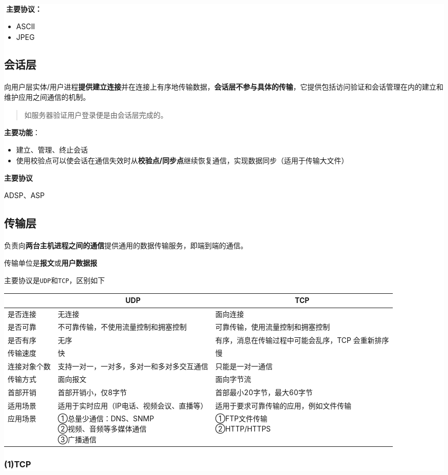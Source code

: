 ​	**主要协议：**

- ASCII
- JPEG





## 会话层

向用户层实体/用户进程**提供建立连接**并在连接上有序地传输数据，**会话层不参与具体的传输**，它提供包括访问验证和会话管理在内的建立和维护应用之间通信的机制。

> 如服务器验证用户登录便是由会话层完成的。

**主要功能**：

- 建立、管理、终止会话
- 使用校验点可以使会话在通信失效时从**校验点/同步点**继续恢复通信，实现数据同步（适用于传输大文件）

**主要协议**

ADSP、ASP



## 传输层

负责向**两台主机进程之间的通信**提供通用的数据传输服务，即端到端的通信。

传输单位是**报文**或**用户数据报**





主要协议是`UDP`和`TCP`，区别如下

|              | UDP                                                          | TCP                                              |
| ------------ | ------------------------------------------------------------ | ------------------------------------------------ |
| 是否连接     | 无连接                                                       | 面向连接                                         |
| 是否可靠     | 不可靠传输，不使用流量控制和拥塞控制                         | 可靠传输，使用流量控制和拥塞控制                 |
| 是否有序     | 无序                                                         | 有序，消息在传输过程中可能会乱序，TCP 会重新排序 |
| 传输速度     | 快                                                           | 慢                                               |
| 连接对象个数 | 支持一对一，一对多，多对一和多对多交互通信                   | 只能是一对一通信                                 |
| 传输方式     | 面向报文                                                     | 面向字节流                                       |
| 首部开销     | 首部开销小，仅8字节                                          | 首部最小20字节，最大60字节                       |
| 适用场景     | 适用于实时应用（IP电话、视频会议、直播等）                   | 适用于要求可靠传输的应用，例如文件传输           |
| 应用场景     | ①总量少通信：DNS、SNMP<br />②视频、音频等多媒体通信<br />③广播通信 | ①FTP文件传输<br />②HTTP/HTTPS                    |



### (1)TCP

